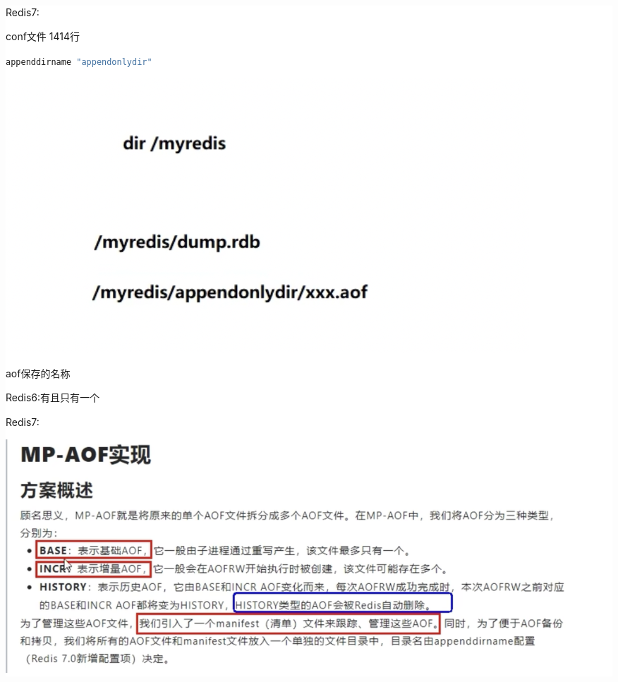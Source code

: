 Redis7:

conf文件 1414行

```bash
appenddirname "appendonlydir"
```

![image-20230309154230361](iamge/image-20230309154230361.png)

aof保存的名称

Redis6:有且只有一个

Redis7:

![image-20230309154509630](iamge/image-20230309154509630.png)
